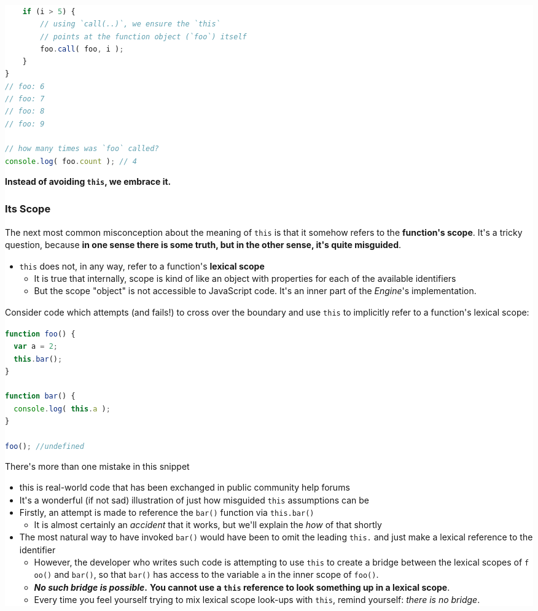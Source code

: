 ```js
    if (i > 5) {
        // using `call(..)`, we ensure the `this`
        // points at the function object (`foo`) itself
        foo.call( foo, i );
    }
}
// foo: 6
// foo: 7
// foo: 8
// foo: 9

// how many times was `foo` called?
console.log( foo.count ); // 4
```

**Instead of avoiding `this`, we embrace it.**

### Its Scope

The next most common misconception about the meaning of `this` is that it somehow refers to the **function's scope**. It's a tricky question, because **in one sense there is some truth, but in the other sense, it's quite misguided**.

- `this` does not, in any way, refer to a function's **lexical scope**
    - It is true that internally, scope is kind of like an object with properties for each of the available identifiers
    - But the scope "object" is not accessible to JavaScript code. It's an inner part of the *Engine*'s implementation.

Consider code which attempts (and fails!) to cross over the boundary and use `this` to implicitly refer to a function's lexical scope:

```js
function foo() {
  var a = 2;
  this.bar();
}

function bar() {
  console.log( this.a );
}

foo(); //undefined
```

There's more than one mistake in this snippet
- this is real-world code that has been exchanged in public community help forums
- It's a wonderful (if not sad) illustration of just how misguided `this` assumptions can be
- Firstly, an attempt is made to reference the `bar()` function via `this.bar()`
    - It is almost certainly an *accident* that it works, but we'll explain the *how* of that shortly
- The most natural way to have invoked `bar()` would have been to omit the leading `this.` and just make a lexical reference to the identifier
    - However, the developer who writes such code is attempting to use `this` to create a bridge between the lexical scopes of `foo()` and `bar()`, so that `bar()` has access to the variable `a` in the inner scope of `foo()`.
    - ***No such bridge is possible*.** **You cannot use a `this` reference to look something up in a lexical scope**.
    - Every time you feel yourself trying to mix lexical scope look-ups with `this`, remind yourself: *there is no bridge*.
